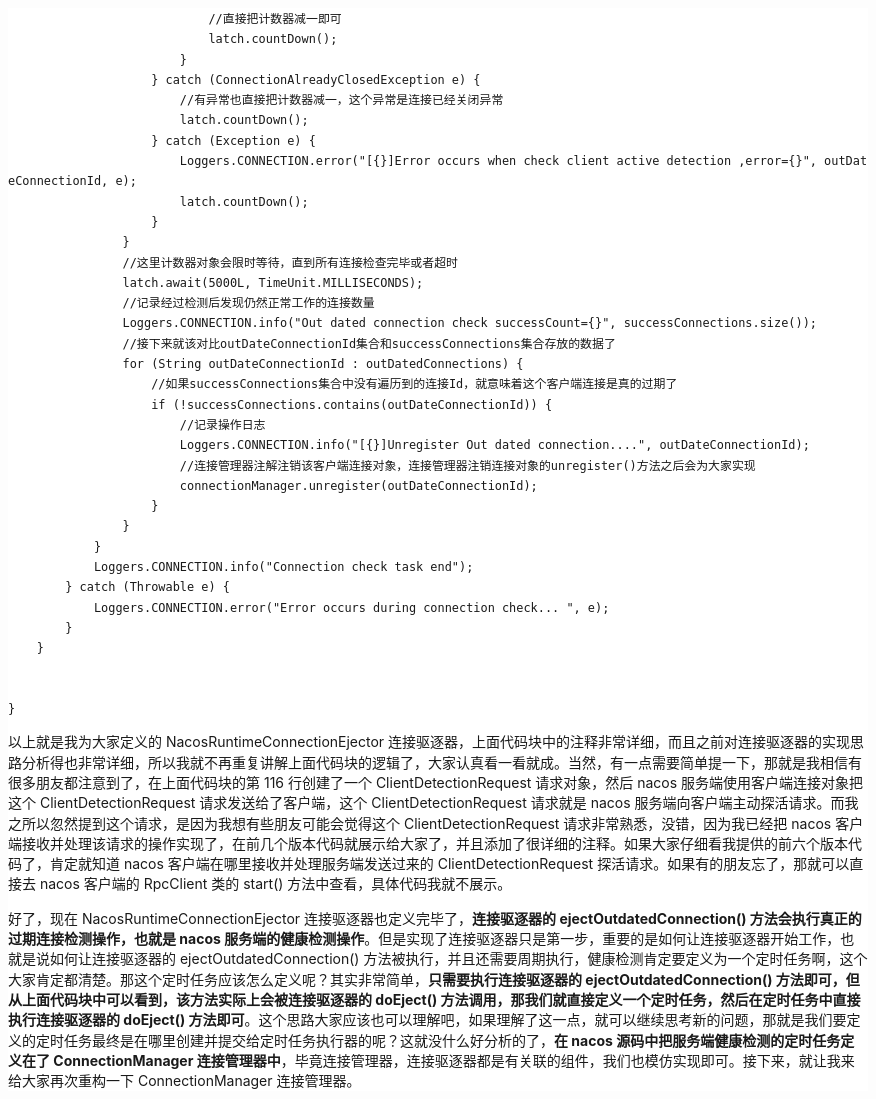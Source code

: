 ```
                            //直接把计数器减一即可
                            latch.countDown();
                        }
                    } catch (ConnectionAlreadyClosedException e) {
                        //有异常也直接把计数器减一，这个异常是连接已经关闭异常
                        latch.countDown();
                    } catch (Exception e) {
                        Loggers.CONNECTION.error("[{}]Error occurs when check client active detection ,error={}", outDateConnectionId, e);
                        latch.countDown();
                    }
                }
                //这里计数器对象会限时等待，直到所有连接检查完毕或者超时
                latch.await(5000L, TimeUnit.MILLISECONDS);
                //记录经过检测后发现仍然正常工作的连接数量
                Loggers.CONNECTION.info("Out dated connection check successCount={}", successConnections.size());
                //接下来就该对比outDateConnectionId集合和successConnections集合存放的数据了
                for (String outDateConnectionId : outDatedConnections) {
                    //如果successConnections集合中没有遍历到的连接Id，就意味着这个客户端连接是真的过期了
                    if (!successConnections.contains(outDateConnectionId)) {
                        //记录操作日志
                        Loggers.CONNECTION.info("[{}]Unregister Out dated connection....", outDateConnectionId);
                        //连接管理器注解注销该客户端连接对象，连接管理器注销连接对象的unregister()方法之后会为大家实现
                        connectionManager.unregister(outDateConnectionId);
                    }
                }
            }
            Loggers.CONNECTION.info("Connection check task end");
        } catch (Throwable e) {
            Loggers.CONNECTION.error("Error occurs during connection check... ", e);
        }
    }

    
}
```

以上就是我为大家定义的 NacosRuntimeConnectionEjector 连接驱逐器，上面代码块中的注释非常详细，而且之前对连接驱逐器的实现思路分析得也非常详细，所以我就不再重复讲解上面代码块的逻辑了，大家认真看一看就成。当然，有一点需要简单提一下，那就是我相信有很多朋友都注意到了，在上面代码块的第 116 行创建了一个 ClientDetectionRequest 请求对象，然后 nacos 服务端使用客户端连接对象把这个 ClientDetectionRequest 请求发送给了客户端，这个 ClientDetectionRequest 请求就是 nacos 服务端向客户端主动探活请求。而我之所以忽然提到这个请求，是因为我想有些朋友可能会觉得这个 ClientDetectionRequest 请求非常熟悉，没错，因为我已经把 nacos 客户端接收并处理该请求的操作实现了，在前几个版本代码就展示给大家了，并且添加了很详细的注释。如果大家仔细看我提供的前六个版本代码了，肯定就知道 nacos 客户端在哪里接收并处理服务端发送过来的 ClientDetectionRequest 探活请求。如果有的朋友忘了，那就可以直接去 nacos 客户端的 RpcClient 类的 start() 方法中查看，具体代码我就不展示。

好了，现在 NacosRuntimeConnectionEjector 连接驱逐器也定义完毕了，**连接驱逐器的 ejectOutdatedConnection() 方法会执行真正的过期连接检测操作，也就是 nacos 服务端的健康检测操作**。但是实现了连接驱逐器只是第一步，重要的是如何让连接驱逐器开始工作，也就是说如何让连接驱逐器的 ejectOutdatedConnection() 方法被执行，并且还需要周期执行，健康检测肯定要定义为一个定时任务啊，这个大家肯定都清楚。那这个定时任务应该怎么定义呢？其实非常简单，**只需要执行连接驱逐器的 ejectOutdatedConnection() 方法即可，但从上面代码块中可以看到，该方法实际上会被连接驱逐器的 doEject() 方法调用，那我们就直接定义一个定时任务，然后在定时任务中直接执行连接驱逐器的 doEject() 方法即可**。这个思路大家应该也可以理解吧，如果理解了这一点，就可以继续思考新的问题，那就是我们要定义的定时任务最终是在哪里创建并提交给定时任务执行器的呢？这就没什么好分析的了，**在 nacos 源码中把服务端健康检测的定时任务定义在了 ConnectionManager 连接管理器中**，毕竟连接管理器，连接驱逐器都是有关联的组件，我们也模仿实现即可。接下来，就让我来给大家再次重构一下 ConnectionManager 连接管理器。
